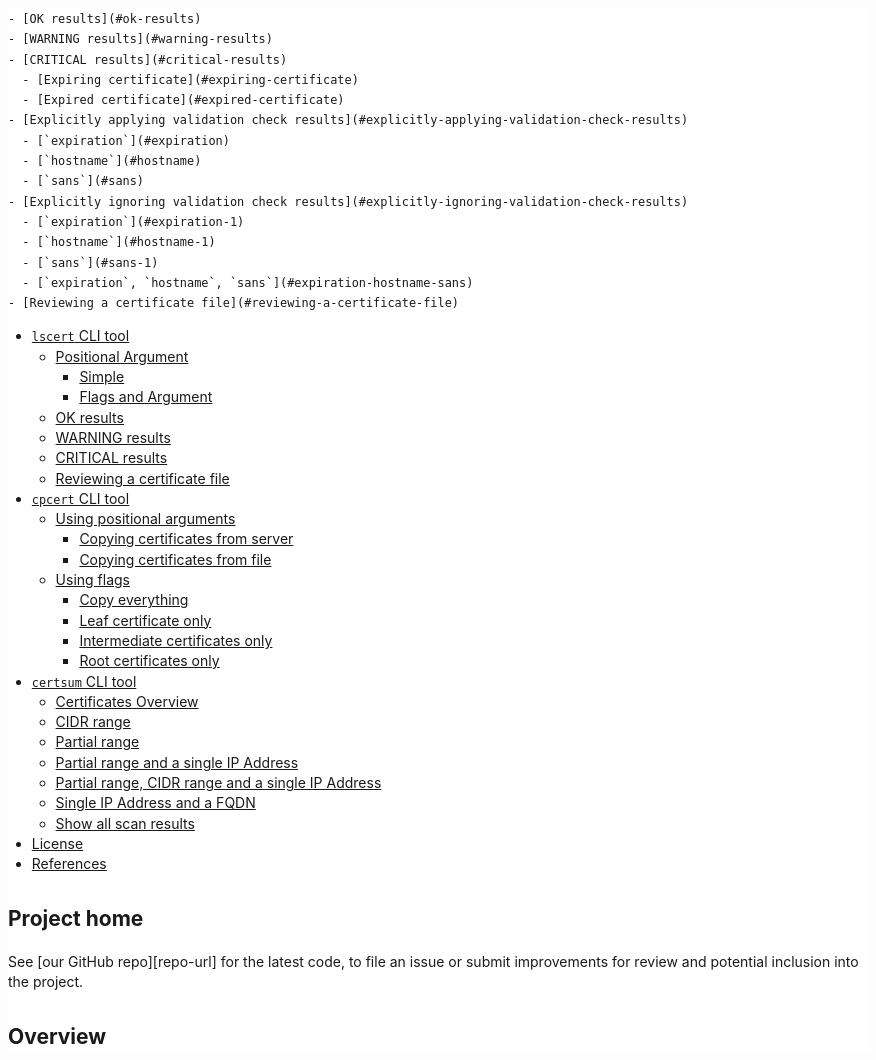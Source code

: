     - [OK results](#ok-results)
    - [WARNING results](#warning-results)
    - [CRITICAL results](#critical-results)
      - [Expiring certificate](#expiring-certificate)
      - [Expired certificate](#expired-certificate)
    - [Explicitly applying validation check results](#explicitly-applying-validation-check-results)
      - [`expiration`](#expiration)
      - [`hostname`](#hostname)
      - [`sans`](#sans)
    - [Explicitly ignoring validation check results](#explicitly-ignoring-validation-check-results)
      - [`expiration`](#expiration-1)
      - [`hostname`](#hostname-1)
      - [`sans`](#sans-1)
      - [`expiration`, `hostname`, `sans`](#expiration-hostname-sans)
    - [Reviewing a certificate file](#reviewing-a-certificate-file)
  - [`lscert` CLI tool](#lscert-cli-tool-1)
    - [Positional Argument](#positional-argument-1)
      - [Simple](#simple)
      - [Flags and Argument](#flags-and-argument)
    - [OK results](#ok-results-1)
    - [WARNING results](#warning-results-1)
    - [CRITICAL results](#critical-results-1)
    - [Reviewing a certificate file](#reviewing-a-certificate-file-1)
  - [`cpcert` CLI tool](#cpcert-cli-tool-1)
    - [Using positional arguments](#using-positional-arguments)
      - [Copying certificates from server](#copying-certificates-from-server)
      - [Copying certificates from file](#copying-certificates-from-file)
    - [Using flags](#using-flags)
      - [Copy everything](#copy-everything)
      - [Leaf certificate only](#leaf-certificate-only)
      - [Intermediate certificates only](#intermediate-certificates-only)
      - [Root certificates only](#root-certificates-only)
  - [`certsum` CLI tool](#certsum-cli-tool-1)
    - [Certificates Overview](#certificates-overview)
    - [CIDR range](#cidr-range)
    - [Partial range](#partial-range)
    - [Partial range and a single IP Address](#partial-range-and-a-single-ip-address)
    - [Partial range, CIDR range and a single IP Address](#partial-range-cidr-range-and-a-single-ip-address)
    - [Single IP Address and a FQDN](#single-ip-address-and-a-fqdn)
    - [Show all scan results](#show-all-scan-results)
- [License](#license)
- [References](#references)

## Project home

See [our GitHub repo][repo-url] for the latest code, to file an issue or
submit improvements for review and potential inclusion into the project.

## Overview

